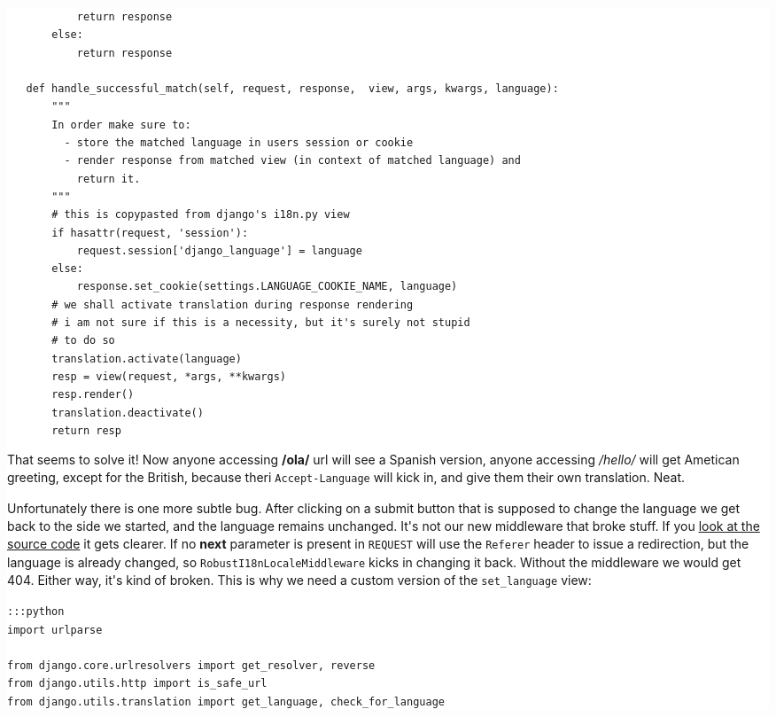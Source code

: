                return response
           else:
               return response
    
       def handle_successful_match(self, request, response,  view, args, kwargs, language):
           """
           In order make sure to:
             - store the matched language in users session or cookie
             - render response from matched view (in context of matched language) and
               return it.
           """
           # this is copypasted from django's i18n.py view
           if hasattr(request, 'session'):
               request.session['django_language'] = language
           else:
               response.set_cookie(settings.LANGUAGE_COOKIE_NAME, language)
           # we shall activate translation during response rendering
           # i am not sure if this is a necessity, but it's surely not stupid
           # to do so
           translation.activate(language)
           resp = view(request, *args, **kwargs)
           resp.render()
           translation.deactivate()
           return resp

That seems to solve it! Now anyone accessing **/ola/** url will see a Spanish
version, anyone accessing */hello/* will get Ametican greeting, except for the
British, because theri `Accept-Language` will kick in, and give them their own
translation. Neat.

Unfortunately there is one more subtle bug. After clicking on a submit button
that is supposed to change the language we get back to the side we started,
and the language remains unchanged. It's not our new middleware that broke stuff.
If you [look at the source code](https://github.com/django/django/blob/master/django/views/i18n.py)
it gets clearer. If no **next** parameter is present in `REQUEST` will use
the `Referer` header to issue a redirection, but the language is already changed,
so `RobustI18nLocaleMiddleware` kicks in changing it back. Without the middleware
we would get 404. Either way, it's kind of broken. This is why we need a custom
version of the `set_language` view:

	:::python
	import urlparse

	from django.core.urlresolvers import get_resolver, reverse
	from django.utils.http import is_safe_url
	from django.utils.translation import get_language, check_for_language
